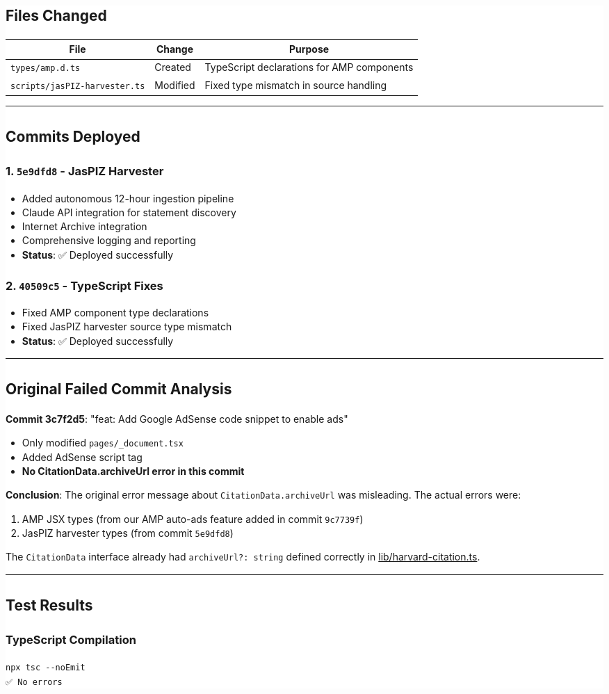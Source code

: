## Files Changed

| File | Change | Purpose |
|------|--------|---------|
| `types/amp.d.ts` | Created | TypeScript declarations for AMP components |
| `scripts/jasPIZ-harvester.ts` | Modified | Fixed type mismatch in source handling |

---

## Commits Deployed

### 1. `5e9dfd8` - JasPIZ Harvester
- Added autonomous 12-hour ingestion pipeline
- Claude API integration for statement discovery
- Internet Archive integration
- Comprehensive logging and reporting
- **Status**: ✅ Deployed successfully

### 2. `40509c5` - TypeScript Fixes
- Fixed AMP component type declarations
- Fixed JasPIZ harvester source type mismatch
- **Status**: ✅ Deployed successfully

---

## Original Failed Commit Analysis

**Commit 3c7f2d5**: "feat: Add Google AdSense code snippet to enable ads"
- Only modified `pages/_document.tsx`
- Added AdSense script tag
- **No CitationData.archiveUrl error in this commit**

**Conclusion**: The original error message about `CitationData.archiveUrl` was misleading. The actual errors were:
1. AMP JSX types (from our AMP auto-ads feature added in commit `9c7739f`)
2. JasPIZ harvester types (from commit `5e9dfd8`)

The `CitationData` interface already had `archiveUrl?: string` defined correctly in [lib/harvard-citation.ts](lib/harvard-citation.ts:22).

---

## Test Results

### TypeScript Compilation
```
npx tsc --noEmit
✅ No errors
```

